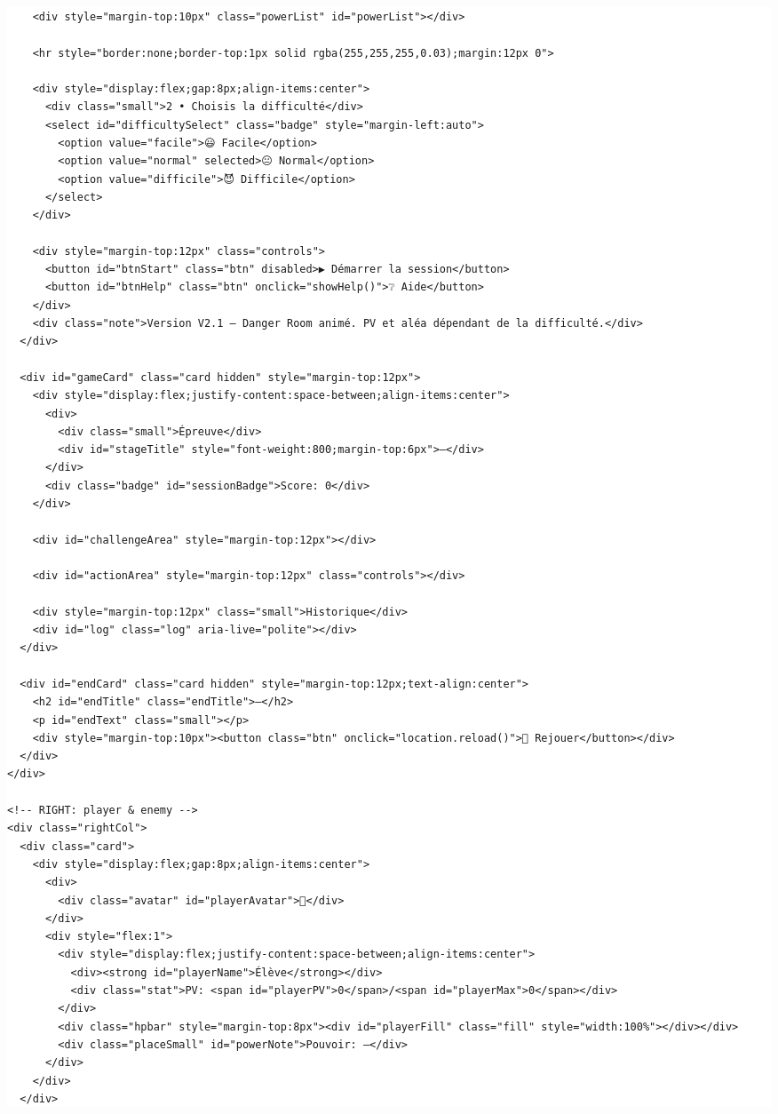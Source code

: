         <div style="margin-top:10px" class="powerList" id="powerList"></div>

        <hr style="border:none;border-top:1px solid rgba(255,255,255,0.03);margin:12px 0">

        <div style="display:flex;gap:8px;align-items:center">
          <div class="small">2 • Choisis la difficulté</div>
          <select id="difficultySelect" class="badge" style="margin-left:auto">
            <option value="facile">😃 Facile</option>
            <option value="normal" selected>😐 Normal</option>
            <option value="difficile">😈 Difficile</option>
          </select>
        </div>

        <div style="margin-top:12px" class="controls">
          <button id="btnStart" class="btn" disabled>▶️ Démarrer la session</button>
          <button id="btnHelp" class="btn" onclick="showHelp()">❔ Aide</button>
        </div>
        <div class="note">Version V2.1 — Danger Room animé. PV et aléa dépendant de la difficulté.</div>
      </div>

      <div id="gameCard" class="card hidden" style="margin-top:12px">
        <div style="display:flex;justify-content:space-between;align-items:center">
          <div>
            <div class="small">Épreuve</div>
            <div id="stageTitle" style="font-weight:800;margin-top:6px">—</div>
          </div>
          <div class="badge" id="sessionBadge">Score: 0</div>
        </div>

        <div id="challengeArea" style="margin-top:12px"></div>

        <div id="actionArea" style="margin-top:12px" class="controls"></div>

        <div style="margin-top:12px" class="small">Historique</div>
        <div id="log" class="log" aria-live="polite"></div>
      </div>

      <div id="endCard" class="card hidden" style="margin-top:12px;text-align:center">
        <h2 id="endTitle" class="endTitle">—</h2>
        <p id="endText" class="small"></p>
        <div style="margin-top:10px"><button class="btn" onclick="location.reload()">🔁 Rejouer</button></div>
      </div>
    </div>

    <!-- RIGHT: player & enemy -->
    <div class="rightCol">
      <div class="card">
        <div style="display:flex;gap:8px;align-items:center">
          <div>
            <div class="avatar" id="playerAvatar">🦸</div>
          </div>
          <div style="flex:1">
            <div style="display:flex;justify-content:space-between;align-items:center">
              <div><strong id="playerName">Élève</strong></div>
              <div class="stat">PV: <span id="playerPV">0</span>/<span id="playerMax">0</span></div>
            </div>
            <div class="hpbar" style="margin-top:8px"><div id="playerFill" class="fill" style="width:100%"></div></div>
            <div class="placeSmall" id="powerNote">Pouvoir: —</div>
          </div>
        </div>
      </div>
